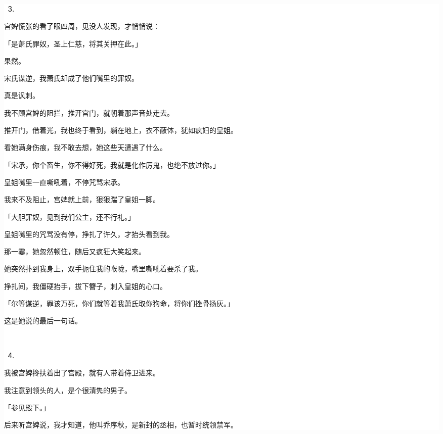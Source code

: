 3.


宫婢慌张的看了眼四周，见没人发现，才悄悄说：


「是萧氏罪奴，圣上仁慈，将其关押在此。」


果然。


宋氏谋逆，我萧氏却成了他们嘴里的罪奴。


真是讽刺。


我不顾宫婢的阻拦，推开宫门，就朝着那声音处走去。


推开门，借着光，我也终于看到，躺在地上，衣不蔽体，犹如疯妇的皇姐。


看她满身伤痕，我不敢去想，她这些天遭遇了什么。


「宋承，你个畜生，你不得好死，我就是化作厉鬼，也绝不放过你。」


皇姐嘴里一直嘶吼着，不停咒骂宋承。


我来不及阻止，宫婢就上前，狠狠踹了皇姐一脚。


「大胆罪奴，见到我们公主，还不行礼。」


皇姐嘴里的咒骂没有停，挣扎了许久，才抬头看到我。


那一霎，她忽然顿住，随后又疯狂大笑起来。


她突然扑到我身上，双手扼住我的喉咙，嘴里嘶吼着要杀了我。


挣扎间，我僵硬抬手，拔下簪子，刺入皇姐的心口。


「尔等谋逆，罪该万死，你们就等着我萧氏取你狗命，将你们挫骨扬灰。」


这是她说的最后一句话。


 


4.


我被宫婢搀扶着出了宫殿，就有人带着侍卫进来。


我注意到领头的人，是个很清隽的男子。


「参见殿下。」


后来听宫婢说，我才知道，他叫乔序秋，是新封的丞相，也暂时统领禁军。
